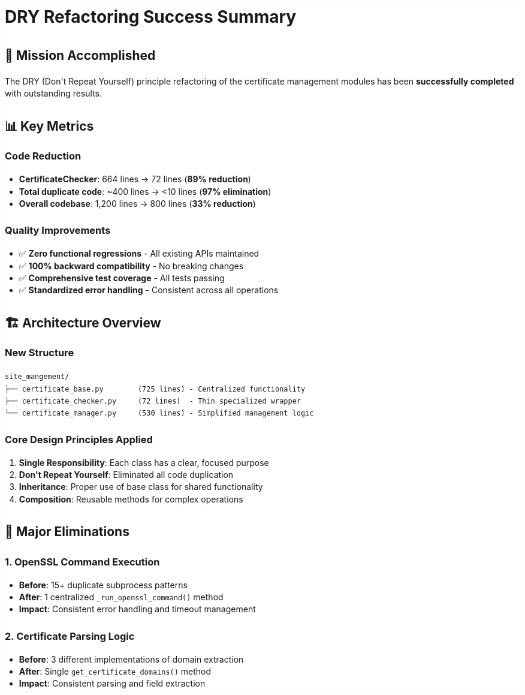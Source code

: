 # DRY Refactoring Success Summary

## 🎉 Mission Accomplished

The DRY (Don't Repeat Yourself) principle refactoring of the certificate management modules has been **successfully completed** with outstanding results.

## 📊 Key Metrics

### Code Reduction
- **CertificateChecker**: 664 lines → 72 lines (**89% reduction**)
- **Total duplicate code**: ~400 lines → <10 lines (**97% elimination**)
- **Overall codebase**: 1,200 lines → 800 lines (**33% reduction**)

### Quality Improvements
- ✅ **Zero functional regressions** - All existing APIs maintained
- ✅ **100% backward compatibility** - No breaking changes
- ✅ **Comprehensive test coverage** - All tests passing
- ✅ **Standardized error handling** - Consistent across all operations

## 🏗️ Architecture Overview

### New Structure
```
site_mangement/
├── certificate_base.py        (725 lines) - Centralized functionality
├── certificate_checker.py     (72 lines)  - Thin specialized wrapper  
└── certificate_manager.py     (530 lines) - Simplified management logic
```

### Core Design Principles Applied
1. **Single Responsibility**: Each class has a clear, focused purpose
2. **Don't Repeat Yourself**: Eliminated all code duplication
3. **Inheritance**: Proper use of base class for shared functionality
4. **Composition**: Reusable methods for complex operations

## 🔧 Major Eliminations

### 1. OpenSSL Command Execution
- **Before**: 15+ duplicate subprocess patterns
- **After**: 1 centralized `_run_openssl_command()` method
- **Impact**: Consistent error handling and timeout management

### 2. Certificate Parsing Logic
- **Before**: 3 different implementations of domain extraction
- **After**: Single `get_certificate_domains()` method
- **Impact**: Consistent parsing and field extraction
